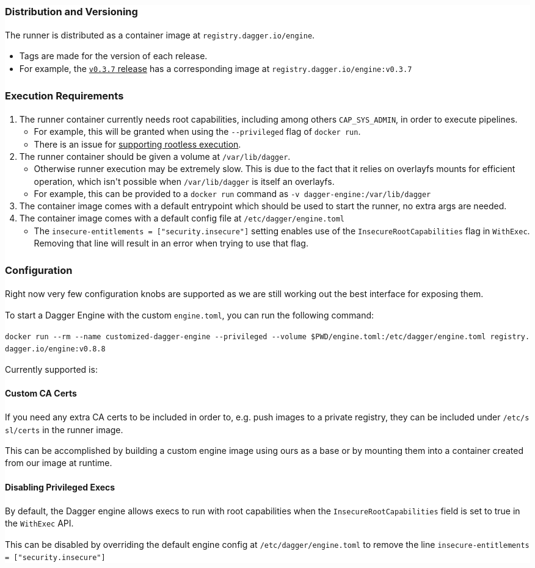 ### Distribution and Versioning

The runner is distributed as a container image at `registry.dagger.io/engine`.

- Tags are made for the version of each release.
- For example, the [`v0.3.7` release](https://github.com/dagger/dagger/releases/tag/v0.3.7) has a corresponding image at `registry.dagger.io/engine:v0.3.7`

### Execution Requirements

1. The runner container currently needs root capabilities, including among others `CAP_SYS_ADMIN`, in order to execute pipelines.
   - For example, this will be granted when using the `--privileged` flag of `docker run`.
   - There is an issue for [supporting rootless execution](https://github.com/dagger/dagger/issues/1287).
1. The runner container should be given a volume at `/var/lib/dagger`.
   - Otherwise runner execution may be extremely slow. This is due to the fact that it relies on overlayfs mounts for efficient operation, which isn't possible when `/var/lib/dagger` is itself an overlayfs.
   - For example, this can be provided to a `docker run` command as `-v dagger-engine:/var/lib/dagger`
1. The container image comes with a default entrypoint which should be used to start the runner, no extra args are needed.
1. The container image comes with a default config file at `/etc/dagger/engine.toml`
   - The `insecure-entitlements = ["security.insecure"]` setting enables use of the `InsecureRootCapabilities` flag in `WithExec`. Removing that line will result in an error when trying to use that flag.

### Configuration

Right now very few configuration knobs are supported as we are still working out the best interface for exposing them.

To start a Dagger Engine with the custom `engine.toml`, you can run the following command:

```shell
docker run --rm --name customized-dagger-engine --privileged --volume $PWD/engine.toml:/etc/dagger/engine.toml registry.dagger.io/engine:v0.8.8
```

Currently supported is:

#### Custom CA Certs

If you need any extra CA certs to be included in order to, e.g. push images to a private registry, they can be included under `/etc/ssl/certs` in the runner image.

This can be accomplished by building a custom engine image using ours as a base or by mounting them into a container created from our image at runtime.

#### Disabling Privileged Execs

By default, the Dagger engine allows execs to run with root capabilities when the `InsecureRootCapabilities` field is set to true in the `WithExec` API.

This can be disabled by overriding the default engine config at `/etc/dagger/engine.toml` to remove the line `insecure-entitlements = ["security.insecure"]`
